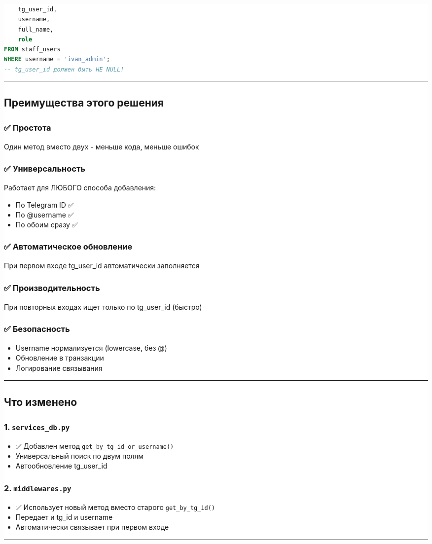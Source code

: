 ```sql
    tg_user_id,
    username,
    full_name,
    role
FROM staff_users
WHERE username = 'ivan_admin';
-- tg_user_id должен быть НЕ NULL!
```

---

## Преимущества этого решения

### ✅ Простота
Один метод вместо двух - меньше кода, меньше ошибок

### ✅ Универсальность  
Работает для ЛЮБОГО способа добавления:
- По Telegram ID ✅
- По @username ✅
- По обоим сразу ✅

### ✅ Автоматическое обновление
При первом входе tg_user_id автоматически заполняется

### ✅ Производительность
При повторных входах ищет только по tg_user_id (быстро)

### ✅ Безопасность
- Username нормализуется (lowercase, без @)
- Обновление в транзакции
- Логирование связывания

---

## Что изменено

### 1. `services_db.py`
- ✅ Добавлен метод `get_by_tg_id_or_username()`
- Универсальный поиск по двум полям
- Автообновление tg_user_id

### 2. `middlewares.py`  
- ✅ Использует новый метод вместо старого `get_by_tg_id()`
- Передает и tg_id и username
- Автоматически связывает при первом входе

---
